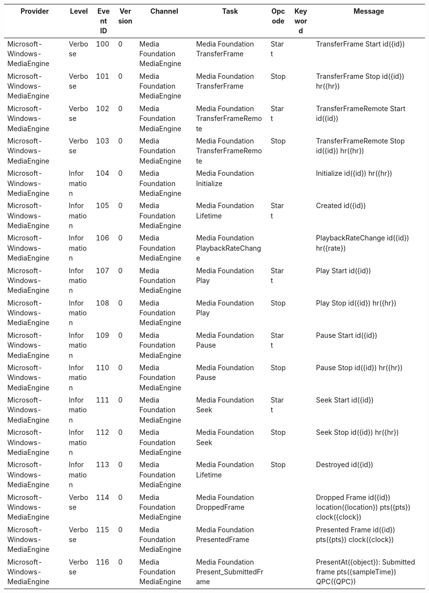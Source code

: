 Provider                       |  Level        |  Event ID  |  Version  |  Channel                       |  Task                                                                |  Opcode  |  Keyword  |  Message
-------------------------------|---------------|------------|-----------|--------------------------------|----------------------------------------------------------------------|----------|-----------|------------------------------------------------------------------------------------------------------------------------------------------------------------------------------------------------------------------------------------------------------------------------------------------------------------------------------------------------------------------------------------------------------------------------------------------
Microsoft-Windows-MediaEngine  |  Verbose      |  100       |  0        |  Media Foundation MediaEngine  |  Media Foundation TransferFrame                                      |  Start   |           |  TransferFrame Start id({id})
Microsoft-Windows-MediaEngine  |  Verbose      |  101       |  0        |  Media Foundation MediaEngine  |  Media Foundation TransferFrame                                      |  Stop    |           |  TransferFrame Stop id({id}) hr({hr})
Microsoft-Windows-MediaEngine  |  Verbose      |  102       |  0        |  Media Foundation MediaEngine  |  Media Foundation TransferFrameRemote                                |  Start   |           |  TransferFrameRemote Start id({id})
Microsoft-Windows-MediaEngine  |  Verbose      |  103       |  0        |  Media Foundation MediaEngine  |  Media Foundation TransferFrameRemote                                |  Stop    |           |  TransferFrameRemote Stop id({id}) hr({hr})
Microsoft-Windows-MediaEngine  |  Information  |  104       |  0        |  Media Foundation MediaEngine  |  Media Foundation Initialize                                         |          |           |  Initialize id({id}) hr({hr})
Microsoft-Windows-MediaEngine  |  Information  |  105       |  0        |  Media Foundation MediaEngine  |  Media Foundation Lifetime                                           |  Start   |           |  Created id({id})
Microsoft-Windows-MediaEngine  |  Information  |  106       |  0        |  Media Foundation MediaEngine  |  Media Foundation PlaybackRateChange                                 |          |           |  PlaybackRateChange id({id}) hr({rate})
Microsoft-Windows-MediaEngine  |  Information  |  107       |  0        |  Media Foundation MediaEngine  |  Media Foundation Play                                               |  Start   |           |  Play Start id({id})
Microsoft-Windows-MediaEngine  |  Information  |  108       |  0        |  Media Foundation MediaEngine  |  Media Foundation Play                                               |  Stop    |           |  Play Stop id({id}) hr({hr})
Microsoft-Windows-MediaEngine  |  Information  |  109       |  0        |  Media Foundation MediaEngine  |  Media Foundation Pause                                              |  Start   |           |  Pause Start id({id})
Microsoft-Windows-MediaEngine  |  Information  |  110       |  0        |  Media Foundation MediaEngine  |  Media Foundation Pause                                              |  Stop    |           |  Pause Stop id({id}) hr({hr})
Microsoft-Windows-MediaEngine  |  Information  |  111       |  0        |  Media Foundation MediaEngine  |  Media Foundation Seek                                               |  Start   |           |  Seek Start id({id})
Microsoft-Windows-MediaEngine  |  Information  |  112       |  0        |  Media Foundation MediaEngine  |  Media Foundation Seek                                               |  Stop    |           |  Seek Stop id({id}) hr({hr})
Microsoft-Windows-MediaEngine  |  Information  |  113       |  0        |  Media Foundation MediaEngine  |  Media Foundation Lifetime                                           |  Stop    |           |  Destroyed id({id})
Microsoft-Windows-MediaEngine  |  Verbose      |  114       |  0        |  Media Foundation MediaEngine  |  Media Foundation DroppedFrame                                       |          |           |  Dropped Frame id({id}) location({location}) pts({pts}) clock({clock})
Microsoft-Windows-MediaEngine  |  Verbose      |  115       |  0        |  Media Foundation MediaEngine  |  Media Foundation PresentedFrame                                     |          |           |  Presented Frame id({id}) pts({pts}) clock({clock})
Microsoft-Windows-MediaEngine  |  Verbose      |  116       |  0        |  Media Foundation MediaEngine  |  Media Foundation Present_SubmittedFrame                             |          |           |  PresentAt({object}): Submitted frame pts({sampleTime}) QPC({QPC})